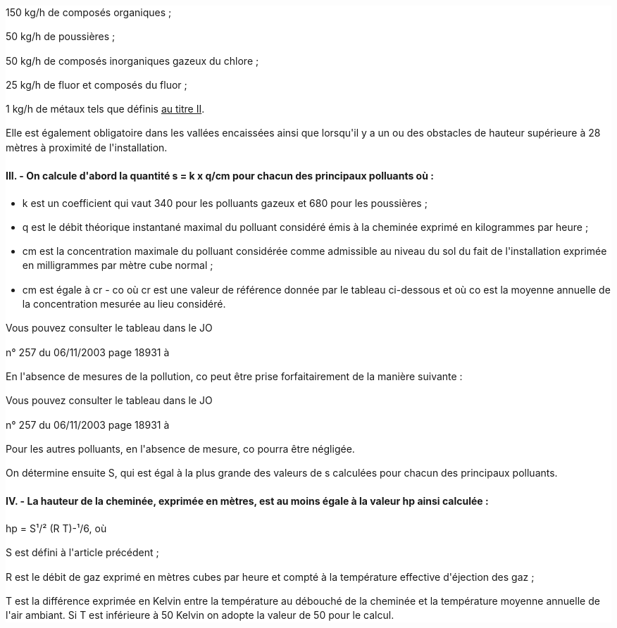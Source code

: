 150 kg/h de composés organiques ;

50 kg/h de poussières ;

50 kg/h de composés inorganiques gazeux du chlore ;

25 kg/h de fluor et composés du fluor ;

1 kg/h de métaux tels que définis [au titre II](#titre-ii :-prévention-de-la-pollution-atmosphérique).

Elle est également obligatoire dans les vallées encaissées ainsi que lorsqu'il y a un ou des obstacles de hauteur supérieure à 28 mètres à proximité de l'installation.

#### III. - On calcule d'abord la quantité s = k x q/cm pour chacun des principaux polluants où :

- k est un coefficient qui vaut 340 pour les polluants gazeux et 680 pour les poussières ;

- q est le débit théorique instantané maximal du polluant considéré émis à la cheminée exprimé en kilogrammes par heure ;

- cm est la concentration maximale du polluant considérée comme admissible au niveau du sol du fait de l'installation exprimée en milligrammes par mètre cube normal ;

- cm est égale à cr - co où cr est une valeur de référence donnée par le tableau ci-dessous et où co est la moyenne annuelle de la concentration mesurée au lieu considéré.



Vous pouvez consulter le tableau dans le JO

n° 257 du 06/11/2003 page 18931 à



En l'absence de mesures de la pollution, co peut être prise forfaitairement de la manière suivante :



Vous pouvez consulter le tableau dans le JO

n° 257 du 06/11/2003 page 18931 à



Pour les autres polluants, en l'absence de mesure, co pourra être négligée.

On détermine ensuite S, qui est égal à la plus grande des valeurs de s calculées pour chacun des principaux polluants.

#### IV. - La hauteur de la cheminée, exprimée en mètres, est au moins égale à la valeur hp ainsi calculée :

hp = S¹/² (R  T)-¹/6, où

S est défini à l'article précédent ;

R est le débit de gaz exprimé en mètres cubes par heure et compté à la température effective d'éjection des gaz ;

T est la différence exprimée en Kelvin entre la température au débouché de la cheminée et la température moyenne annuelle de l'air ambiant. Si  T est inférieure à 50 Kelvin on adopte la valeur de 50 pour le calcul.
